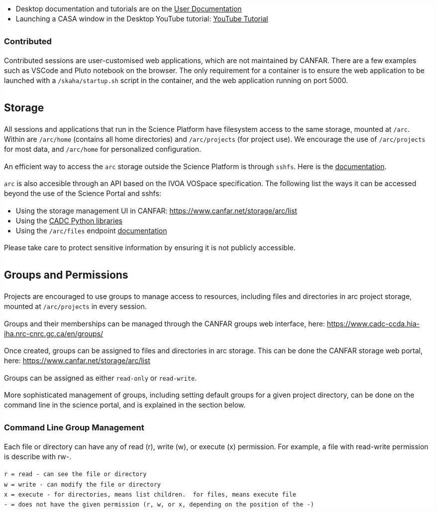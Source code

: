 - Desktop documentation and tutorials are on the [User Documentation](https://canfar-scienceportal.readthedocs.io/en/latest/NewUser/LaunchDesktop.html)
- Launching a CASA window in the Desktop YouTube tutorial:  [YouTube Tutorial](https://youtu.be/GDDQ3jKbldU)

### Contributed

Contributed sessions are user-customised web applications, which are not maintained by CANFAR. There are a few examples such as VSCode and Pluto notebook on the browser. The only requirement for a container is to ensure the web application to be launched with a `/skaha/startup.sh` script in the container, and the web application running on port 5000.

## Storage

All sessions and applications that run in the Science Platform have filesystem access to the same storage, mounted at `/arc`. Within are `/arc/home` (contains all home directories) and `/arc/projects` (for project use).  We encourage the use of `/arc/projects` for most data, and `/arc/home` for personalized configuration.

An efficient way to access the `arc` storage outside the Science Platform is through `sshfs`. Here is the [documentation](https://canfar-scienceportal.readthedocs.io/en/latest/General_tools/Using_sshfs.html).

`arc` is also accesible through an API based on the IVOA VOSpace specification. The following list the ways it can be accessed beyond the use of the Science Portal and sshfs:

- Using the storage management UI in CANFAR: https://www.canfar.net/storage/arc/list
- Using the [CADC Python libraries](https://github.com/opencadc/vostools/tree/master/vos)
- Using the `/arc/files` endpoint [documentation](https://ws-uv.canfar.net/arc)

Please take care to protect sensitive information by ensuring it is not publicly accessible.

## Groups and Permissions

Projects are encouraged to use groups to manage access to resources, including files and directories in arc project storage, mounted at `/arc/projects` in every session.

Groups and their memberships can be managed through the CANFAR groups web interface, here: https://www.cadc-ccda.hia-iha.nrc-cnrc.gc.ca/en/groups/

Once created, groups can be assigned to files and directories in arc storage.  This can be done the CANFAR storage web portal, here:  https://www.canfar.net/storage/arc/list

Groups can be assigned as either `read-only` or `read-write`.

More sophisticated management of groups, including setting default groups for a given project directory, can be done on the command line in the science portal, and is explained in the section below.

### Command Line Group Management

Each file or directory can have any of read (r), write (w), or execute (x) permission.  For example, a file with read-write permission is describe with rw-.

```
r = read - can see the file or directory
w = write - can modify the file or directory
x = execute - for directories, means list children.  for files, means execute file
- = does not have the given permission (r, w, or x, depending on the position of the -)
```
